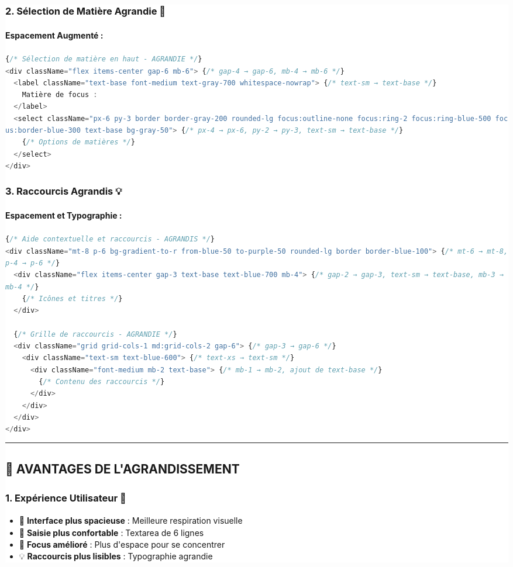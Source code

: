 ### **2. Sélection de Matière Agrandie** 🎯

#### **Espacement Augmenté :**
```typescript
{/* Sélection de matière en haut - AGRANDIE */}
<div className="flex items-center gap-6 mb-6"> {/* gap-4 → gap-6, mb-4 → mb-6 */}
  <label className="text-base font-medium text-gray-700 whitespace-nowrap"> {/* text-sm → text-base */}
    Matière de focus :
  </label>
  <select className="px-6 py-3 border border-gray-200 rounded-lg focus:outline-none focus:ring-2 focus:ring-blue-500 focus:border-blue-300 text-base bg-gray-50"> {/* px-4 → px-6, py-2 → py-3, text-sm → text-base */}
    {/* Options de matières */}
  </select>
</div>
```

### **3. Raccourcis Agrandis** 💡

#### **Espacement et Typographie :**
```typescript
{/* Aide contextuelle et raccourcis - AGRANDIS */}
<div className="mt-8 p-6 bg-gradient-to-r from-blue-50 to-purple-50 rounded-lg border border-blue-100"> {/* mt-6 → mt-8, p-4 → p-6 */}
  <div className="flex items-center gap-3 text-base text-blue-700 mb-4"> {/* gap-2 → gap-3, text-sm → text-base, mb-3 → mb-4 */}
    {/* Icônes et titres */}
  </div>
  
  {/* Grille de raccourcis - AGRANDIE */}
  <div className="grid grid-cols-1 md:grid-cols-2 gap-6"> {/* gap-3 → gap-6 */}
    <div className="text-sm text-blue-600"> {/* text-xs → text-sm */}
      <div className="font-medium mb-2 text-base"> {/* mb-1 → mb-2, ajout de text-base */}
        {/* Contenu des raccourcis */}
      </div>
    </div>
  </div>
</div>
```

---

## 🚀 **AVANTAGES DE L'AGRANDISSEMENT**

### **1. Expérience Utilisateur** 🎯
- 🎨 **Interface plus spacieuse** : Meilleure respiration visuelle
- 📝 **Saisie plus confortable** : Textarea de 6 lignes
- 🎯 **Focus amélioré** : Plus d'espace pour se concentrer
- 💡 **Raccourcis plus lisibles** : Typographie agrandie
